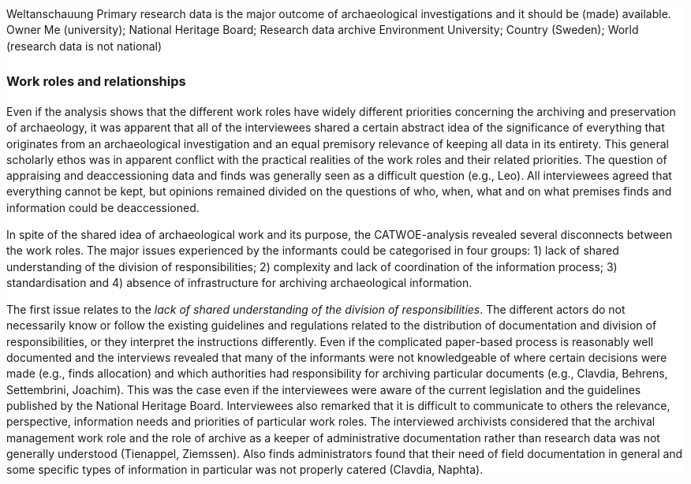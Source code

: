 </tr>

<tr>

<td>Weltanschauung</td>

<td>Primary research data is the major outcome of archaeological investigations and it should be (made) available.</td>

</tr>

<tr>

<td>Owner</td>

<td>Me (university); National Heritage Board; Research data archive</td>

</tr>

<tr>

<td>Environment</td>

<td>University; Country (Sweden); World (research data is not national)</td>

</tr>

</tbody>

</table>

### Work roles and relationships

Even if the analysis shows that the different work roles have widely different priorities concerning the archiving and preservation of archaeology, it was apparent that all of the interviewees shared a certain abstract idea of the significance of everything that originates from an archaeological investigation and an equal premisory relevance of keeping all data in its entirety. This general scholarly ethos was in apparent conflict with the practical realities of the work roles and their related priorities. The question of appraising and deaccessioning data and finds was generally seen as a difficult question (e.g., Leo). All interviewees agreed that everything cannot be kept, but opinions remained divided on the questions of who, when, what and on what premises finds and information could be deaccessioned.

In spite of the shared idea of archaeological work and its purpose, the CATWOE-analysis revealed several disconnects between the work roles. The major issues experienced by the informants could be categorised in four groups: 1) lack of shared understanding of the division of responsibilities; 2) complexity and lack of coordination of the information process; 3) standardisation and 4) absence of infrastructure for archiving archaeological information.

The first issue relates to the _lack of shared understanding of the division of responsibilities_. The different actors do not necessarily know or follow the existing guidelines and regulations related to the distribution of documentation and division of responsibilities, or they interpret the instructions differently. Even if the complicated paper-based process is reasonably well documented and the interviews revealed that many of the informants were not knowledgeable of where certain decisions were made (e.g., finds allocation) and which authorities had responsibility for archiving particular documents (e.g., Clavdia, Behrens, Settembrini, Joachim). This was the case even if the interviewees were aware of the current legislation and the guidelines published by the National Heritage Board. Interviewees also remarked that it is difficult to communicate to others the relevance, perspective, information needs and priorities of particular work roles. The interviewed archivists considered that the archival management work role and the role of archive as a keeper of administrative documentation rather than research data was not generally understood (Tienappel, Ziemssen). Also finds administrators found that their need of field documentation in general and some specific types of information in particular was not properly catered (Clavdia, Naphta).
